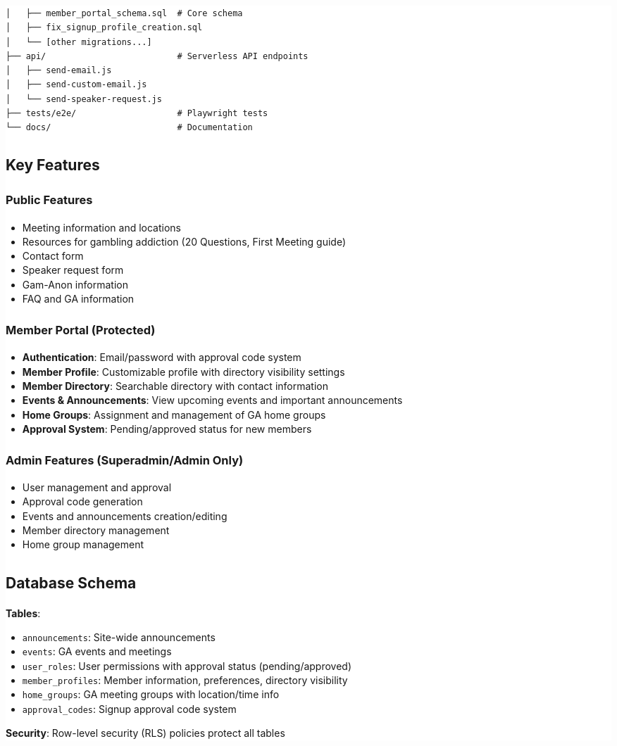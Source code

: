 ```
│   ├── member_portal_schema.sql  # Core schema
│   ├── fix_signup_profile_creation.sql
│   └── [other migrations...]
├── api/                          # Serverless API endpoints
│   ├── send-email.js
│   ├── send-custom-email.js
│   └── send-speaker-request.js
├── tests/e2e/                    # Playwright tests
└── docs/                         # Documentation
```

## Key Features

### Public Features

- Meeting information and locations
- Resources for gambling addiction (20 Questions, First Meeting guide)
- Contact form
- Speaker request form
- Gam-Anon information
- FAQ and GA information

### Member Portal (Protected)

- **Authentication**: Email/password with approval code system
- **Member Profile**: Customizable profile with directory visibility settings
- **Member Directory**: Searchable directory with contact information
- **Events & Announcements**: View upcoming events and important announcements
- **Home Groups**: Assignment and management of GA home groups
- **Approval System**: Pending/approved status for new members

### Admin Features (Superadmin/Admin Only)

- User management and approval
- Approval code generation
- Events and announcements creation/editing
- Member directory management
- Home group management

## Database Schema

**Tables**:

- `announcements`: Site-wide announcements
- `events`: GA events and meetings
- `user_roles`: User permissions with approval status (pending/approved)
- `member_profiles`: Member information, preferences, directory visibility
- `home_groups`: GA meeting groups with location/time info
- `approval_codes`: Signup approval code system

**Security**: Row-level security (RLS) policies protect all tables
